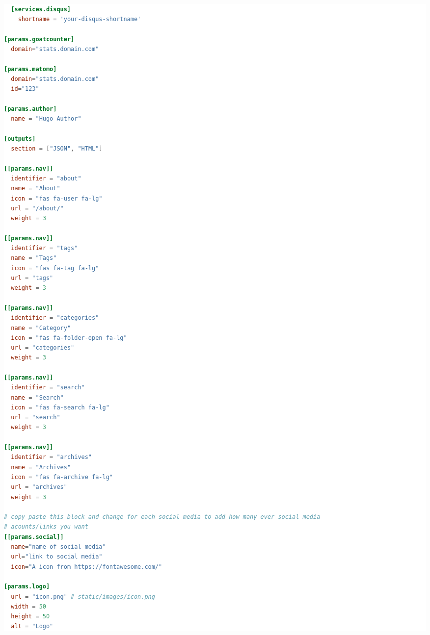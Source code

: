 ```toml
  [services.disqus]
    shortname = 'your-disqus-shortname'

[params.goatcounter]
  domain="stats.domain.com"

[params.matomo]
  domain="stats.domain.com"
  id="123"

[params.author]
  name = "Hugo Author"

[outputs]
  section = ["JSON", "HTML"]

[[params.nav]]
  identifier = "about"
  name = "About"
  icon = "fas fa-user fa-lg"
  url = "/about/"
  weight = 3

[[params.nav]]
  identifier = "tags"
  name = "Tags"
  icon = "fas fa-tag fa-lg"
  url = "tags"
  weight = 3

[[params.nav]]
  identifier = "categories"
  name = "Category"
  icon = "fas fa-folder-open fa-lg"
  url = "categories"
  weight = 3

[[params.nav]]
  identifier = "search"
  name = "Search"
  icon = "fas fa-search fa-lg"
  url = "search"
  weight = 3

[[params.nav]]
  identifier = "archives"
  name = "Archives"
  icon = "fas fa-archive fa-lg"
  url = "archives"
  weight = 3

# copy paste this block and change for each social media to add how many ever social media
# acounts/links you want
[[params.social]]
  name="name of social media"
  url="link to social media"
  icon="A icon from https://fontawesome.com/"

[params.logo]
  url = "icon.png" # static/images/icon.png
  width = 50
  height = 50
  alt = "Logo"
```